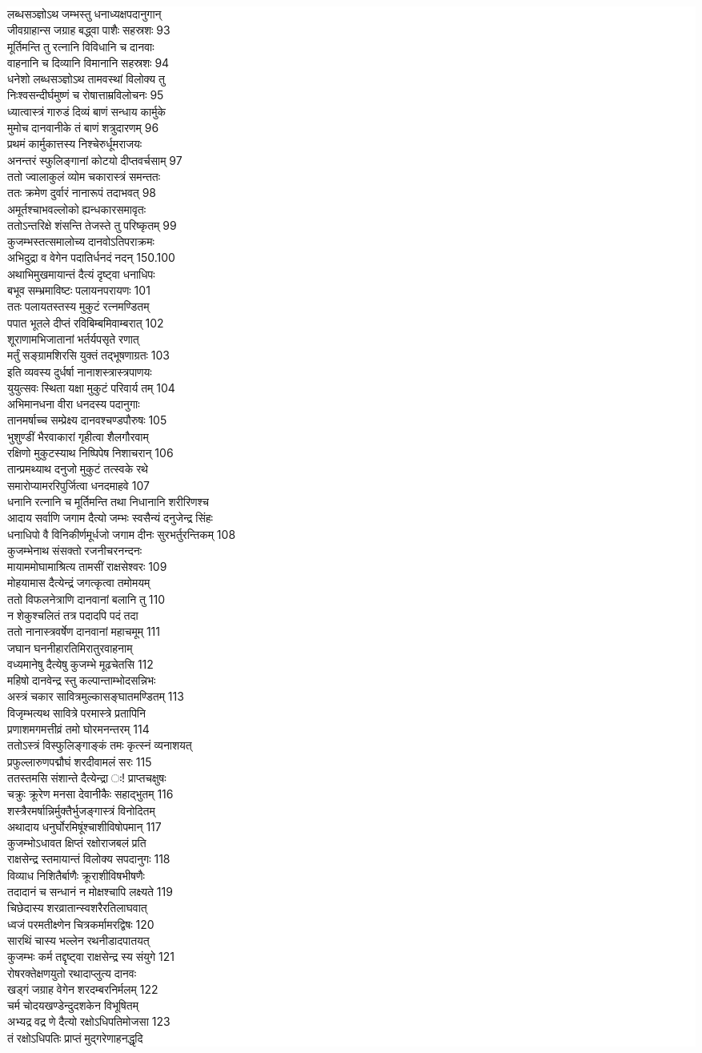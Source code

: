 लब्धसञ्ज्ञोऽथ जम्भस्तु धनाध्यक्षपदानुगान्  
जीवग्राहान्स जग्राह बद्ध्वा पाशैः सहस्रशः 93  
मूर्तिमन्ति तु रत्नानि विविधानि च दानवाः  
वाहनानि च दिव्यानि विमानानि सहस्रशः 94  
धनेशो लब्धसञ्ज्ञोऽथ तामवस्थां विलोक्य तु  
निःश्वसन्दीर्घमुष्णं च रोषात्ताम्रविलोचनः 95  
ध्यात्वास्त्रं गारुडं दिव्यं बाणं सन्धाय कार्मुके  
मुमोच दानवानीके तं बाणं शत्रुदारणम् 96  
प्रथमं कार्मुकात्तस्य निश्चेरुर्धूमराजयः  
अनन्तरं स्फुलिङ्गानां कोटयो दीप्तवर्चसाम् 97  
ततो ज्वालाकुलं व्योम चकारास्त्रं समन्ततः  
ततः क्रमेण दुर्वारं नानारूपं तदाभवत् 98  
अमूर्तश्चाभवल्लोको ह्यन्धकारसमावृतः  
ततोऽन्तरिक्षे शंसन्ति तेजस्ते तु परिष्कृतम् 99  
कुजम्भस्तत्समालोच्य दानवोऽतिपराक्रमः  
अभिदुद्रा व वेगेन पदातिर्धनदं नदन् 150.100  
अथाभिमुखमायान्तं दैत्यं दृष्ट्वा धनाधिपः  
बभूव सम्भ्रमाविष्टः पलायनपरायणः 101  
ततः पलायतस्तस्य मुकुटं रत्नमण्डितम्  
पपात भूतले दीप्तं रविबिम्बमिवाम्बरात् 102  
शूराणामभिजातानां भर्तर्यपसृते रणात्  
मर्तुं सङ्ग्रामशिरसि युक्तं तद्भूषणाग्रतः 103  
इति व्यवस्य दुर्धर्षा नानाशस्त्रास्त्रपाणयः  
युयुत्सवः स्थिता यक्षा मुकुटं परिवार्य तम् 104  
अभिमानधना वीरा धनदस्य पदानुगाः  
तानमर्षाच्च सम्प्रेक्ष्य दानवश्चण्डपौरुषः 105  
भुशुण्डीं भैरवाकारां गृहीत्वा शैलगौरवाम्  
रक्षिणो मुकुटस्याथ निष्पिपेष निशाचरान् 106  
तान्प्रमथ्याथ दनुजो मुकुटं तत्स्वके रथे  
समारोप्यामररिपुर्जित्वा धनदमाहवे 107  
धनानि रत्नानि च मूर्तिमन्ति तथा निधानानि शरीरिणश्च  
आदाय सर्वाणि जगाम दैत्यो जम्भः स्वसैन्यं दनुजेन्द्र सिंहः  
धनाधिपो वै विनिकीर्णमूर्धजो जगाम दीनः सुरभर्तुरन्तिकम् 108  
कुजम्भेनाथ संसक्तो रजनीचरनन्दनः  
मायाममोघामाश्रित्य तामसीं राक्षसेश्वरः 109  
मोहयामास दैत्येन्द्रं जगत्कृत्वा तमोमयम्  
ततो विफलनेत्राणि दानवानां बलानि तु 110  
न शेकुश्चलितं तत्र पदादपि पदं तदा  
ततो नानास्त्रवर्षेण दानवानां महाचमूम् 111  
जघान घननीहारतिमिरातुरवाहनाम्  
वध्यमानेषु दैत्येषु कुजम्भे मूढचेतसि 112  
महिषो दानवेन्द्र स्तु कल्पान्ताम्भोदसन्निभः  
अस्त्रं चकार सावित्रमुल्कासङ्घातमण्डितम् 113  
विजृम्भत्यथ सावित्रे परमास्त्रे प्रतापिनि  
प्रणाशमगमत्तीव्रं तमो घोरमनन्तरम् 114  
ततोऽस्त्रं विस्फुलिङ्गाङ्कं तमः कृत्स्नं व्यनाशयत्  
प्रफुल्लारुणपद्मौघं शरदीवामलं सरः 115  
ततस्तमसि संशान्ते दैत्येन्द्रा ः! प्राप्तचक्षुषः  
चक्रुः क्रूरेण मनसा देवानीकैः सहाद्भुतम् 116  
शस्त्रैरमर्षान्निर्मुक्तैर्भुजङ्गास्त्रं विनोदितम्  
अथादाय धनुर्घोरमिषूंश्चाशीविषोपमान् 117  
कुजम्भोऽधावत क्षिप्तं रक्षोराजबलं प्रति  
राक्षसेन्द्र स्तमायान्तं विलोक्य सपदानुगः 118  
विव्याध निशितैर्बाणैः क्रूराशीविषभीषणैः  
तदादानं च सन्धानं न मोक्षश्चापि लक्ष्यते 119  
चिछेदास्य शरव्रातान्स्वशरैरतिलाघवात्  
ध्वजं परमतीक्ष्णेन चित्रकर्मामरद्विषः 120  
सारथिं चास्य भल्लेन रथनीडादपातयत्  
कुजम्भः कर्म तद्दृष्ट्वा राक्षसेन्द्र स्य संयुगे 121  
रोषरक्तेक्षणयुतो रथादाप्लुत्य दानवः  
खड्गं जग्राह वेगेन शरदम्बरनिर्मलम् 122  
चर्म चोदयखण्डेन्दुदशकेन विभूषितम्  
अभ्यद्र वद्र णे दैत्यो रक्षोऽधिपतिमोजसा 123  
तं रक्षोऽधिपतिः प्राप्तं मुद्गरेणाहनद्धृदि  